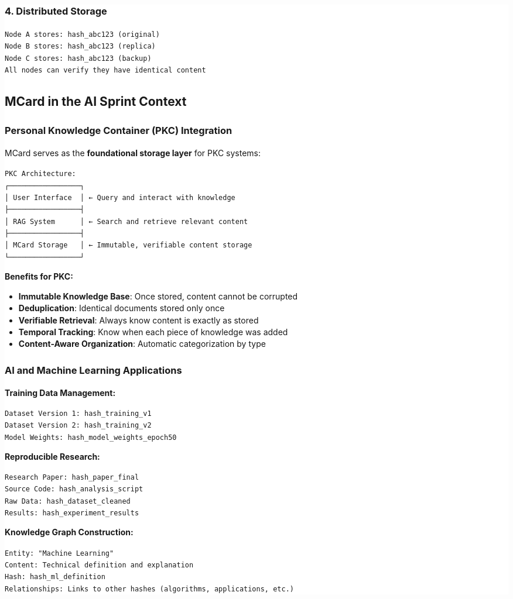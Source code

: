 ### 4. Distributed Storage
```
Node A stores: hash_abc123 (original)
Node B stores: hash_abc123 (replica)
Node C stores: hash_abc123 (backup)
All nodes can verify they have identical content
```

## MCard in the AI Sprint Context

### Personal Knowledge Container (PKC) Integration

MCard serves as the **foundational storage layer** for PKC systems:

```
PKC Architecture:
┌─────────────────┐
│ User Interface  │ ← Query and interact with knowledge
├─────────────────┤
│ RAG System      │ ← Search and retrieve relevant content
├─────────────────┤
│ MCard Storage   │ ← Immutable, verifiable content storage
└─────────────────┘
```

**Benefits for PKC:**
- **Immutable Knowledge Base**: Once stored, content cannot be corrupted
- **Deduplication**: Identical documents stored only once
- **Verifiable Retrieval**: Always know content is exactly as stored
- **Temporal Tracking**: Know when each piece of knowledge was added
- **Content-Aware Organization**: Automatic categorization by type

### AI and Machine Learning Applications

**Training Data Management:**
```
Dataset Version 1: hash_training_v1
Dataset Version 2: hash_training_v2
Model Weights: hash_model_weights_epoch50
```

**Reproducible Research:**
```
Research Paper: hash_paper_final
Source Code: hash_analysis_script
Raw Data: hash_dataset_cleaned
Results: hash_experiment_results
```

**Knowledge Graph Construction:**
```
Entity: "Machine Learning"
Content: Technical definition and explanation
Hash: hash_ml_definition
Relationships: Links to other hashes (algorithms, applications, etc.)
```
